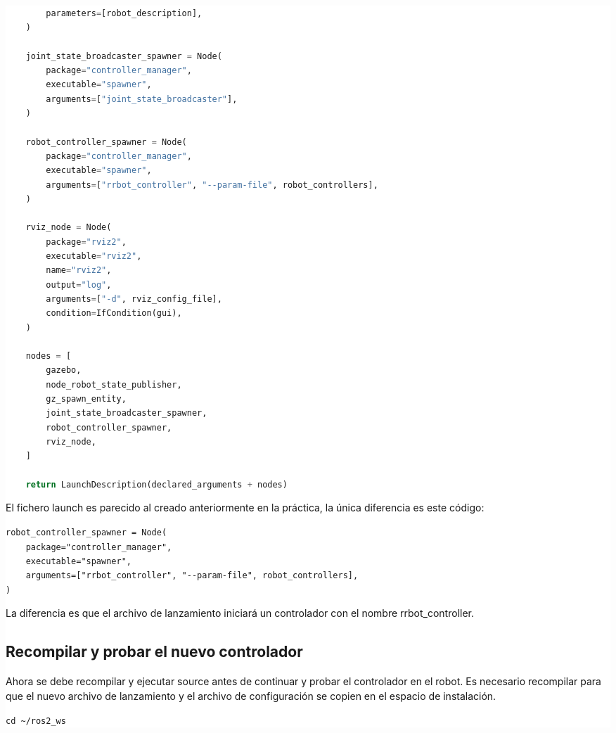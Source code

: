 ``` py
        parameters=[robot_description],
    )

    joint_state_broadcaster_spawner = Node(
        package="controller_manager",
        executable="spawner",
        arguments=["joint_state_broadcaster"],
    )

    robot_controller_spawner = Node(
        package="controller_manager",
        executable="spawner",
        arguments=["rrbot_controller", "--param-file", robot_controllers],
    )

    rviz_node = Node(
        package="rviz2",
        executable="rviz2",
        name="rviz2",
        output="log",
        arguments=["-d", rviz_config_file],
        condition=IfCondition(gui),
    )

    nodes = [
        gazebo,
        node_robot_state_publisher,
        gz_spawn_entity,
        joint_state_broadcaster_spawner,
        robot_controller_spawner,
        rviz_node,
    ]

    return LaunchDescription(declared_arguments + nodes)
```

El fichero launch es parecido al creado anteriormente en la práctica, la única diferencia es este código:
```
robot_controller_spawner = Node(
    package="controller_manager",
    executable="spawner",
    arguments=["rrbot_controller", "--param-file", robot_controllers],
)
```
La diferencia es que el archivo de lanzamiento iniciará un controlador con el nombre rrbot_controller.

## Recompilar y probar el nuevo controlador

Ahora se debe recompilar y ejecutar source antes de continuar y probar el controlador en el robot. Es necesario recompilar para que el nuevo archivo de lanzamiento y el archivo de configuración se copien en el espacio de instalación.
```
cd ~/ros2_ws
```
